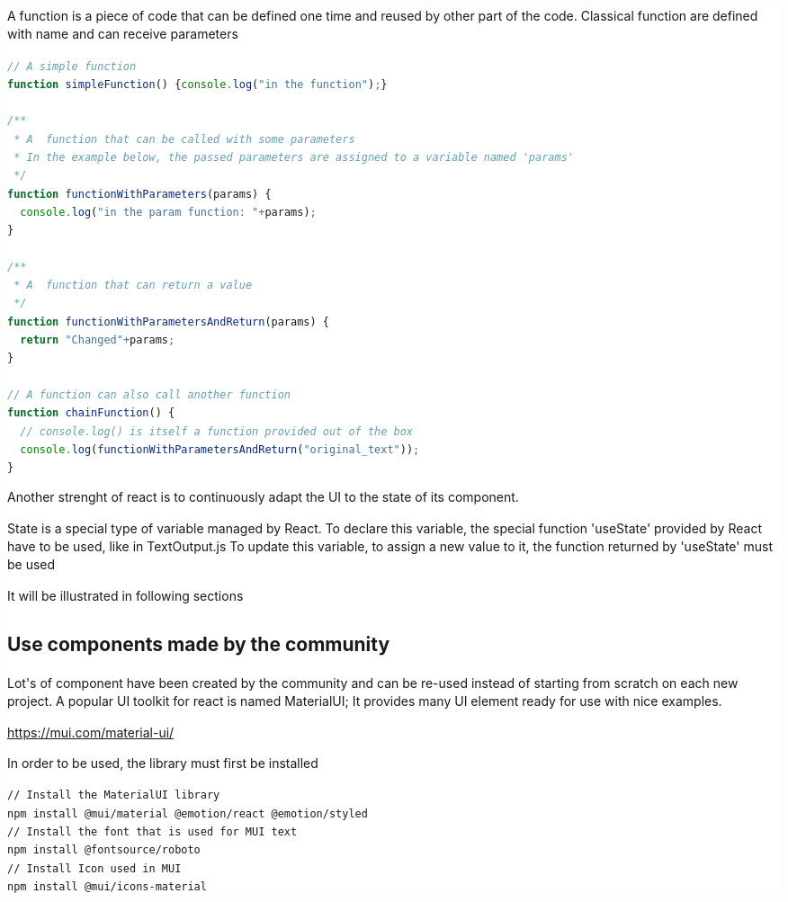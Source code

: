 A function is a piece of code that can be defined one time and reused by other part of the code.
Classical function are defined with name and can receive parameters

````javascript
// A simple function
function simpleFunction() {console.log("in the function");}

/**
 * A  function that can be called with some parameters
 * In the example below, the passed parameters are assigned to a variable named 'params'
 */
function functionWithParameters(params) {
  console.log("in the param function: "+params);
}

/**
 * A  function that can return a value
 */
function functionWithParametersAndReturn(params) {
  return "Changed"+params;
}

// A function can also call another function
function chainFunction() {
  // console.log() is itself a function provided out of the box
  console.log(functionWithParametersAndReturn("original_text"));
}
````

Another strenght of react is to continuously adapt the UI to the state of its component.

State is a special type of variable managed by React.
To declare this variable, the special function 'useState' provided by React have to be used, like in TextOutput.js
To update this variable, to assign a new value to it, the function returned by 'useState' must be used 

It will be illustrated in following sections

## Use components made by the community
Lot's of component have been created by the community and can be re-used instead of starting from scratch on each new project.
A popular UI toolkit for react is named MaterialUI; It provides many UI element ready for use with nice examples.

https://mui.com/material-ui/

In order to be used, the library must first be installed

````shell
// Install the MaterialUI library
npm install @mui/material @emotion/react @emotion/styled
// Install the font that is used for MUI text
npm install @fontsource/roboto
// Install Icon used in MUI
npm install @mui/icons-material
````
